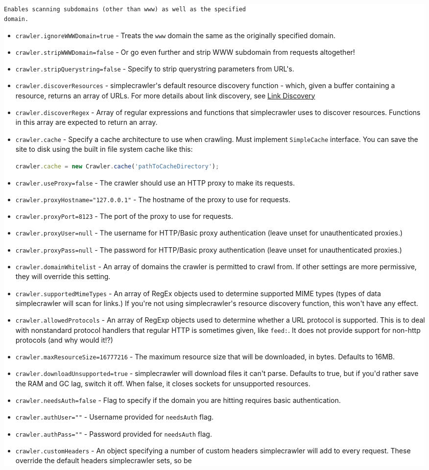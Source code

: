     Enables scanning subdomains (other than www) as well as the specified
    domain.
* `crawler.ignoreWWWDomain=true` -
    Treats the `www` domain the same as the originally specified domain.
* `crawler.stripWWWDomain=false` -
    Or go even further and strip WWW subdomain from requests altogether!
* `crawler.stripQuerystring=false` -
    Specify to strip querystring parameters from URL's.
* `crawler.discoverResources` -
    simplecrawler's default resource discovery function -
    which, given a buffer containing a resource, returns an array of URLs.
    For more details about link discovery, see [Link Discovery](#link-discovery)
* `crawler.discoverRegex` -
    Array of regular expressions and functions that simplecrawler uses to
    discover resources. Functions in this array are expected to return an array.
* `crawler.cache` -
    Specify a cache architecture to use when crawling. Must implement
    `SimpleCache` interface. You can save the site to disk using the built in
    file system cache like this:

    ```js
    crawler.cache = new Crawler.cache('pathToCacheDirectory');
    ```

* `crawler.useProxy=false` -
    The crawler should use an HTTP proxy to make its requests.
* `crawler.proxyHostname="127.0.0.1"` -
    The hostname of the proxy to use for requests.
* `crawler.proxyPort=8123` -
    The port of the proxy to use for requests.
* `crawler.proxyUser=null` -
    The username for HTTP/Basic proxy authentication (leave unset for
    unauthenticated proxies.)
* `crawler.proxyPass=null` -
    The password for HTTP/Basic proxy authentication (leave unset for
    unauthenticated proxies.)
* `crawler.domainWhitelist` -
    An array of domains the crawler is permitted to crawl from. If other
    settings are more permissive, they will override this setting.
* `crawler.supportedMimeTypes` -
    An array of RegEx objects used to determine supported MIME types (types of
    data simplecrawler will scan for links.) If you're  not using
    simplecrawler's resource discovery function, this won't have any effect.
* `crawler.allowedProtocols` -
    An array of RegExp objects used to determine whether a URL protocol is
    supported. This is to deal with nonstandard protocol handlers that regular
    HTTP is sometimes given, like `feed:`. It does not provide support for
    non-http protocols (and why would it!?)
* `crawler.maxResourceSize=16777216` -
    The maximum resource size that will be downloaded, in bytes. Defaults to
    16MB.
* `crawler.downloadUnsupported=true` -
    simplecrawler will download files it can't parse. Defaults to true, but if
    you'd rather save the RAM and GC lag, switch it off. When false, it closes
    sockets for unsupported resources.
* `crawler.needsAuth=false` -
    Flag to specify if the domain you are hitting requires basic authentication.
* `crawler.authUser=""` -
    Username provided for `needsAuth` flag.
* `crawler.authPass=""` -
    Password provided for `needsAuth` flag.
* `crawler.customHeaders` -
    An object specifying a number of custom headers simplecrawler will add to
    every request. These override the default headers simplecrawler sets, so be